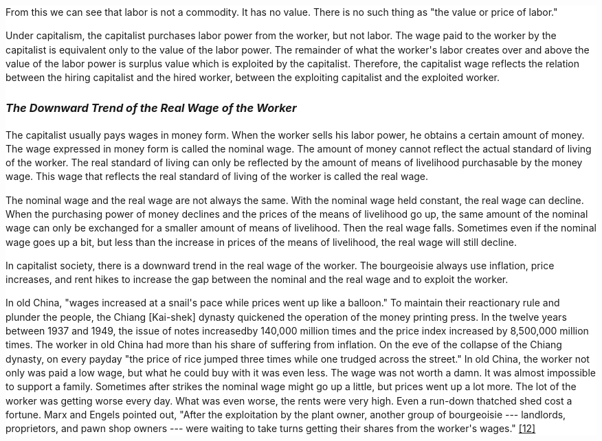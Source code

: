 From this we can see that labor is not a commodity. It has no value.
There is no such thing as "the value or price of labor."

Under capitalism, the capitalist purchases labor power from the worker,
but not labor. The wage paid to the worker by the capitalist is
equivalent only to the value of the labor power. The remainder of what
the worker's labor creates over and above the value of the labor power
is surplus value which is exploited by the capitalist. Therefore, the
capitalist wage reflects the relation between the hiring capitalist and
the hired worker, between the exploiting capitalist and the exploited
worker.

### _The Downward Trend of the Real Wage of the Worker_

The capitalist usually pays wages in money form. When the worker sells
his labor power, he obtains a certain amount of money. The wage
expressed in money form is called the nominal wage. The amount of money
cannot reflect the actual standard of living of the worker. The real
standard of living can only be reflected by the amount of means of
livelihood purchasable by the money wage. This wage that reflects the
real standard of living of the worker is called the real wage.

The nominal wage and the real wage are not always the same. With the
nominal wage held constant, the real wage can decline. When the
purchasing power of money declines and the prices of the means of
livelihood go up, the same amount of the nominal wage can only be
exchanged for a smaller amount of means of livelihood. Then the real
wage falls. Sometimes even if the nominal wage goes up a bit, but less
than the increase in prices of the means of livelihood, the real wage
will still decline.

In capitalist society, there is a downward trend in the real
wage of the worker. The bourgeoisie always use inflation,
price increases, and rent hikes to increase the gap between the nominal
and the real wage and to exploit the worker.

In old China, "wages increased at a snail's pace while prices went up
like a balloon." To maintain their reactionary rule and plunder the
people, the Chiang \[Kai-shek\] dynasty quickened the operation of the
money printing press. In the twelve years between 1937 and 1949, the
issue of notes increasedby 140,000 million times and the price index
increased by 8,500,000 million times. The worker in old China had more
than his share of suffering from inflation. On the eve of the collapse
of the Chiang dynasty, on every payday "the price of rice jumped three
times while one trudged across the street." In old China, the worker not
only was paid a low wage, but what he could buy with it was even less.
The wage was not worth a damn. It was almost impossible to support a
family. Sometimes after strikes the nominal wage might go up a little,
but prices went up a lot more. The lot of the worker was getting worse
every day. What was even worse, the rents were very high. Even a
run-down thatched shed cost a fortune. Marx and Engels pointed out,
"After the exploitation by the plant owner, another group of bourgeoisie
--- landlords, proprietors, and pawn shop owners --- were waiting to
take turns getting their shares from the worker's wages."
<a id="12">[[12]](#bot_12)</a>
